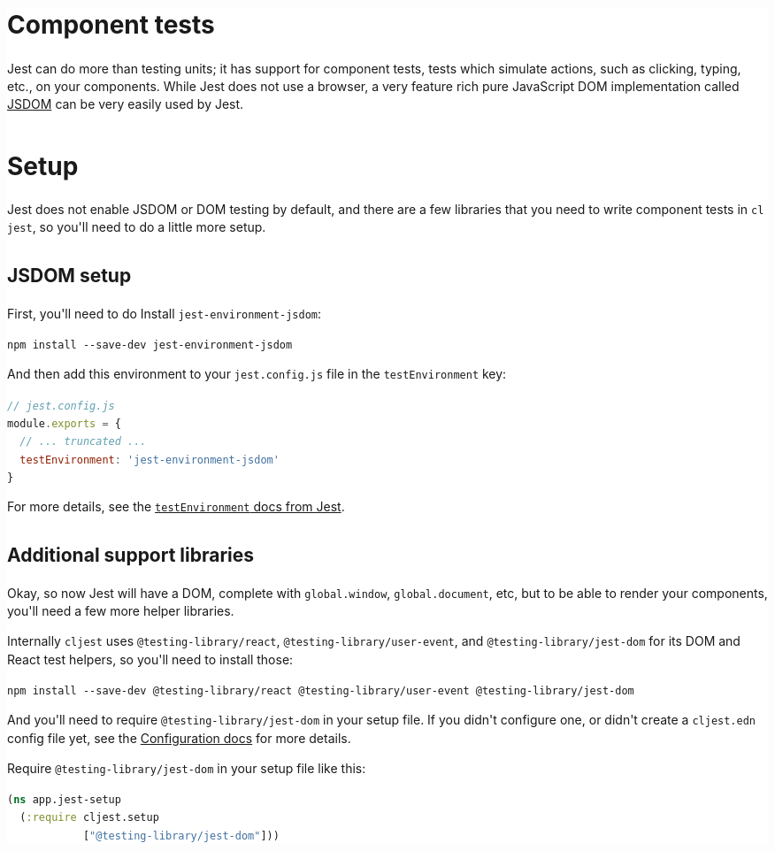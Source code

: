 # Component tests

Jest can do more than testing units; it has support for component tests, tests which simulate actions, such as clicking, typing, etc., on your components. While Jest does not use a browser, a very feature rich pure JavaScript DOM implementation called [JSDOM](https://github.com/jsdom/jsdom) can be very easily used by Jest.

# Setup

Jest does not enable JSDOM or DOM testing by default, and there are a few libraries that you need to write component tests in `cljest`, so you'll need to do a little more setup.

## JSDOM setup

First, you'll need to do Install `jest-environment-jsdom`:

```
npm install --save-dev jest-environment-jsdom
```

And then add this environment to your `jest.config.js` file in the `testEnvironment` key:

```js
// jest.config.js
module.exports = {
  // ... truncated ...
  testEnvironment: 'jest-environment-jsdom'
}
```

For more details, see the [`testEnvironment` docs from Jest](https://jestjs.io/docs/configuration#testenvironment-string).

## Additional support libraries

Okay, so now Jest will have a DOM, complete with `global.window`, `global.document`, etc, but to be able to render your components, you'll need a few more helper libraries.

Internally `cljest` uses `@testing-library/react`, `@testing-library/user-event`, and `@testing-library/jest-dom` for its DOM and React test helpers, so you'll need to install those:

```
npm install --save-dev @testing-library/react @testing-library/user-event @testing-library/jest-dom
```

And you'll need to require `@testing-library/jest-dom` in your setup file. If you didn't configure one, or didn't create a `cljest.edn` config file yet, see the [Configuration docs](./configuration.md) for more details.

Require `@testing-library/jest-dom` in your setup file like this:

```clj
(ns app.jest-setup
  (:require cljest.setup
            ["@testing-library/jest-dom"]))
```
